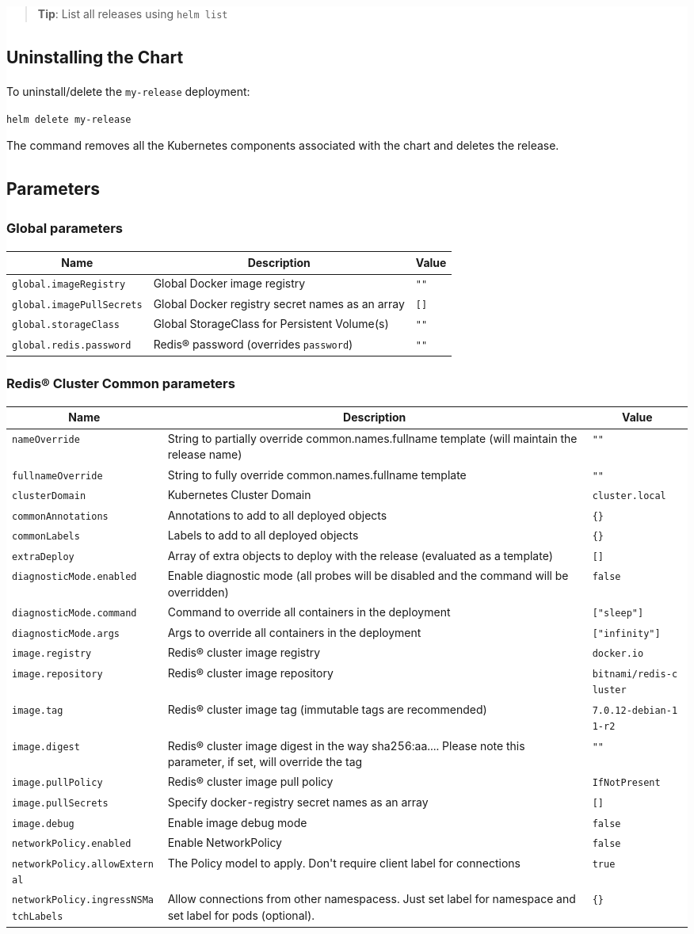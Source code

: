 > **Tip**: List all releases using `helm list`

## Uninstalling the Chart

To uninstall/delete the `my-release` deployment:

```console
helm delete my-release
```

The command removes all the Kubernetes components associated with the chart and deletes the release.

## Parameters

### Global parameters

| Name                      | Description                                     | Value |
| ------------------------- | ----------------------------------------------- | ----- |
| `global.imageRegistry`    | Global Docker image registry                    | `""`  |
| `global.imagePullSecrets` | Global Docker registry secret names as an array | `[]`  |
| `global.storageClass`     | Global StorageClass for Persistent Volume(s)    | `""`  |
| `global.redis.password`   | Redis&reg; password (overrides `password`)      | `""`  |

### Redis&reg; Cluster Common parameters

| Name                                                    | Description                                                                                                                                         | Value                   |
| ------------------------------------------------------- | --------------------------------------------------------------------------------------------------------------------------------------------------- | ----------------------- |
| `nameOverride`                                          | String to partially override common.names.fullname template (will maintain the release name)                                                        | `""`                    |
| `fullnameOverride`                                      | String to fully override common.names.fullname template                                                                                             | `""`                    |
| `clusterDomain`                                         | Kubernetes Cluster Domain                                                                                                                           | `cluster.local`         |
| `commonAnnotations`                                     | Annotations to add to all deployed objects                                                                                                          | `{}`                    |
| `commonLabels`                                          | Labels to add to all deployed objects                                                                                                               | `{}`                    |
| `extraDeploy`                                           | Array of extra objects to deploy with the release (evaluated as a template)                                                                         | `[]`                    |
| `diagnosticMode.enabled`                                | Enable diagnostic mode (all probes will be disabled and the command will be overridden)                                                             | `false`                 |
| `diagnosticMode.command`                                | Command to override all containers in the deployment                                                                                                | `["sleep"]`             |
| `diagnosticMode.args`                                   | Args to override all containers in the deployment                                                                                                   | `["infinity"]`          |
| `image.registry`                                        | Redis&reg; cluster image registry                                                                                                                   | `docker.io`             |
| `image.repository`                                      | Redis&reg; cluster image repository                                                                                                                 | `bitnami/redis-cluster` |
| `image.tag`                                             | Redis&reg; cluster image tag (immutable tags are recommended)                                                                                       | `7.0.12-debian-11-r2`   |
| `image.digest`                                          | Redis&reg; cluster image digest in the way sha256:aa.... Please note this parameter, if set, will override the tag                                  | `""`                    |
| `image.pullPolicy`                                      | Redis&reg; cluster image pull policy                                                                                                                | `IfNotPresent`          |
| `image.pullSecrets`                                     | Specify docker-registry secret names as an array                                                                                                    | `[]`                    |
| `image.debug`                                           | Enable image debug mode                                                                                                                             | `false`                 |
| `networkPolicy.enabled`                                 | Enable NetworkPolicy                                                                                                                                | `false`                 |
| `networkPolicy.allowExternal`                           | The Policy model to apply. Don't require client label for connections                                                                               | `true`                  |
| `networkPolicy.ingressNSMatchLabels`                    | Allow connections from other namespacess. Just set label for namespace and set label for pods (optional).                                           | `{}`                    |